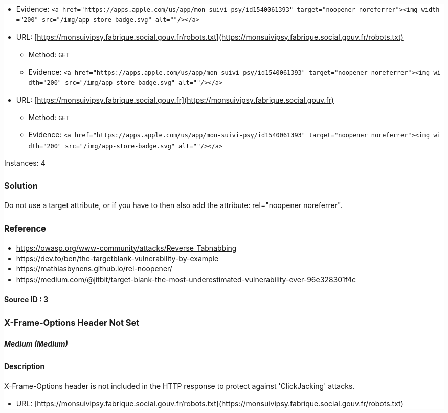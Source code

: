   
  * Evidence: `<a href="https://apps.apple.com/us/app/mon-suivi-psy/id1540061393" target="noopener noreferrer"><img width="200" src="/img/app-store-badge.svg" alt=""/></a>`
  
  
  
  
* URL: [https://monsuivipsy.fabrique.social.gouv.fr/robots.txt](https://monsuivipsy.fabrique.social.gouv.fr/robots.txt)
  
  
  * Method: `GET`
  
  
  * Evidence: `<a href="https://apps.apple.com/us/app/mon-suivi-psy/id1540061393" target="noopener noreferrer"><img width="200" src="/img/app-store-badge.svg" alt=""/></a>`
  
  
  
  
* URL: [https://monsuivipsy.fabrique.social.gouv.fr](https://monsuivipsy.fabrique.social.gouv.fr)
  
  
  * Method: `GET`
  
  
  * Evidence: `<a href="https://apps.apple.com/us/app/mon-suivi-psy/id1540061393" target="noopener noreferrer"><img width="200" src="/img/app-store-badge.svg" alt=""/></a>`
  
  
  
  
Instances: 4
  
### Solution
<p>Do not use a target attribute, or if you have to then also add the attribute: rel="noopener noreferrer".</p>
  
### Reference
* https://owasp.org/www-community/attacks/Reverse_Tabnabbing
* https://dev.to/ben/the-targetblank-vulnerability-by-example
* https://mathiasbynens.github.io/rel-noopener/
* https://medium.com/@jitbit/target-blank-the-most-underestimated-vulnerability-ever-96e328301f4c

  
#### Source ID : 3

  
  
  
  
### X-Frame-Options Header Not Set
##### Medium (Medium)
  
  
  
  
#### Description
<p>X-Frame-Options header is not included in the HTTP response to protect against 'ClickJacking' attacks.</p>
  
  
  
* URL: [https://monsuivipsy.fabrique.social.gouv.fr/robots.txt](https://monsuivipsy.fabrique.social.gouv.fr/robots.txt)
  